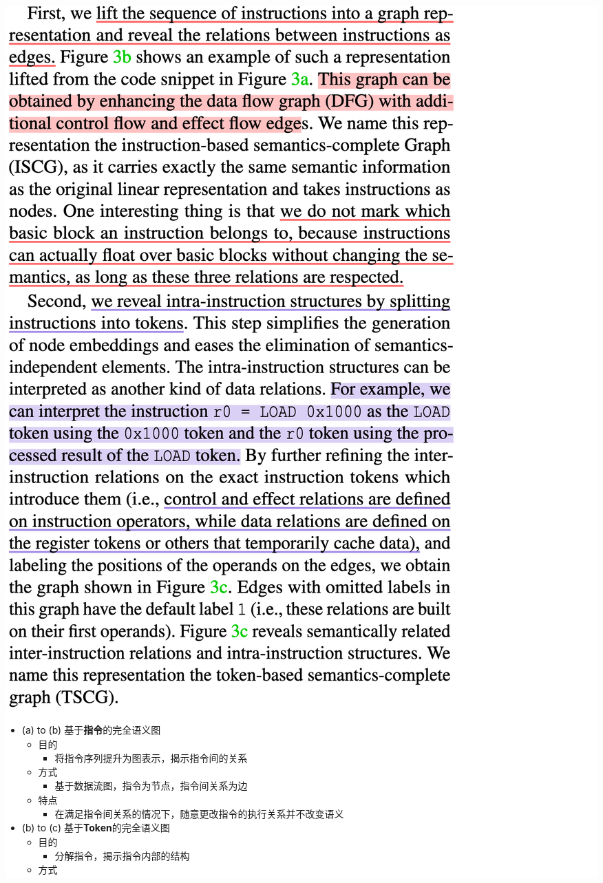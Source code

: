 ![alt text](<images/Code Is Not Natural Language/img-19.png>)
- (a) to (b) 基于**指令**的完全语义图
  - 目的
    - 将指令序列提升为图表示，揭示指令间的关系
  - 方式
    - 基于数据流图，指令为节点，指令间关系为边
  - 特点
    - 在满足指令间关系的情况下，随意更改指令的执行关系并不改变语义
- (b) to (c) 基于**Token**的完全语义图
  - 目的
    - 分解指令，揭示指令内部的结构
  - 方式
